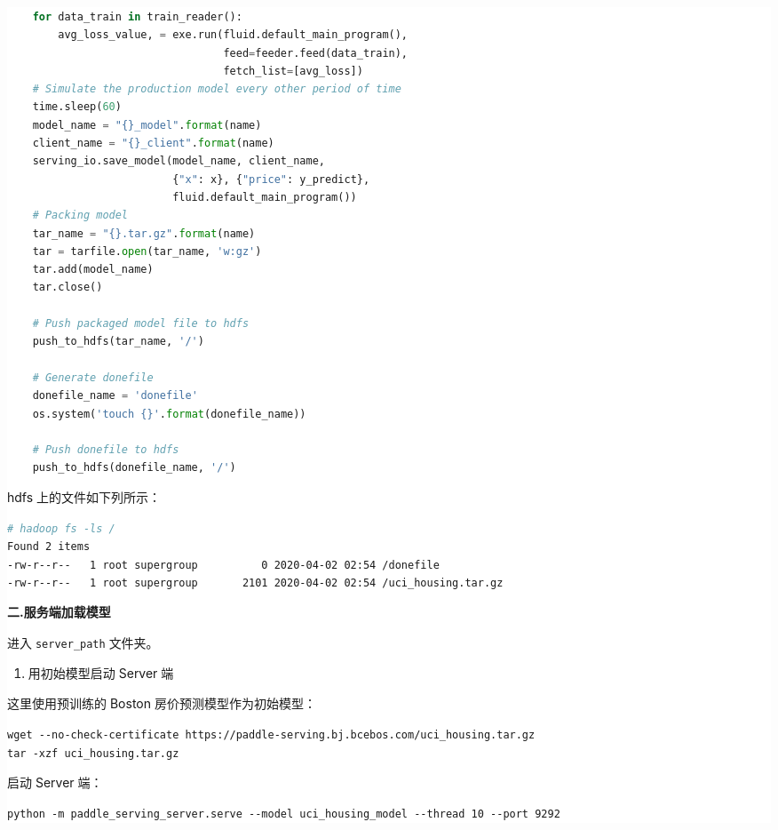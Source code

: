 ```python
    for data_train in train_reader():
        avg_loss_value, = exe.run(fluid.default_main_program(),
                                  feed=feeder.feed(data_train),
                                  fetch_list=[avg_loss])
    # Simulate the production model every other period of time
    time.sleep(60)
    model_name = "{}_model".format(name)
    client_name = "{}_client".format(name)
    serving_io.save_model(model_name, client_name,
                          {"x": x}, {"price": y_predict},
                          fluid.default_main_program())
    # Packing model
    tar_name = "{}.tar.gz".format(name)
    tar = tarfile.open(tar_name, 'w:gz')
    tar.add(model_name)
    tar.close()

    # Push packaged model file to hdfs
    push_to_hdfs(tar_name, '/')

    # Generate donefile
    donefile_name = 'donefile'
    os.system('touch {}'.format(donefile_name))

    # Push donefile to hdfs
    push_to_hdfs(donefile_name, '/')
```

hdfs 上的文件如下列所示：

```bash
# hadoop fs -ls /
Found 2 items
-rw-r--r--   1 root supergroup          0 2020-04-02 02:54 /donefile
-rw-r--r--   1 root supergroup       2101 2020-04-02 02:54 /uci_housing.tar.gz
```

**二.服务端加载模型**

进入 `server_path` 文件夹。

1. 用初始模型启动 Server 端

这里使用预训练的 Boston 房价预测模型作为初始模型：

```shell
wget --no-check-certificate https://paddle-serving.bj.bcebos.com/uci_housing.tar.gz
tar -xzf uci_housing.tar.gz
```

启动 Server 端：

```shell
python -m paddle_serving_server.serve --model uci_housing_model --thread 10 --port 9292
```
